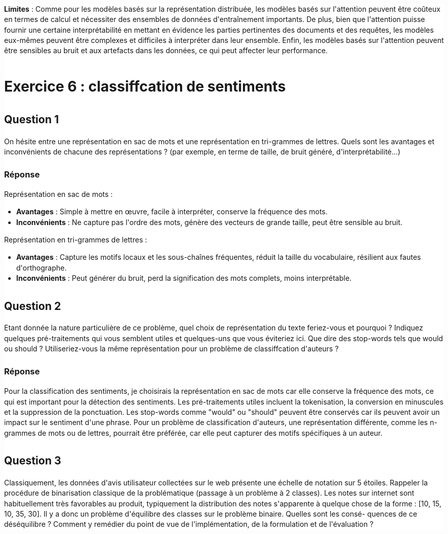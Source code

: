**Limites** : Comme pour les modèles basés sur la représentation distribuée, les modèles basés sur l'attention peuvent être coûteux en termes de calcul et nécessiter des ensembles de données d'entraînement importants. De plus, bien que l'attention puisse fournir une certaine interprétabilité en mettant en évidence les parties pertinentes des documents et des requêtes, les modèles eux-mêmes peuvent être complexes et difficiles à interpréter dans leur ensemble. Enfin, les modèles basés sur l'attention peuvent être sensibles au bruit et aux artefacts dans les données, ce qui peut affecter leur performance.

# Exercice 6 : classiffcation de sentiments

## Question 1
On hésite entre une représentation en sac de mots et une représentation en tri-grammes de lettres. Quels sont les avantages et inconvénients de chacune des représentations ? (par exemple, en terme de taille, de bruit généré, d'interprétabilité...)

### **Réponse**

Représentation en sac de mots :

- **Avantages** : Simple à mettre en œuvre, facile à interpréter, conserve la fréquence des mots.
- **Inconvénients** : Ne capture pas l'ordre des mots, génère des vecteurs de grande taille, peut être sensible au bruit.

Représentation en tri-grammes de lettres :

- **Avantages** : Capture les motifs locaux et les sous-chaînes fréquentes, réduit la taille du vocabulaire, résilient aux fautes d'orthographe.
- **Inconvénients** : Peut générer du bruit, perd la signification des mots complets, moins interprétable.

## Question 2
Etant donnée la nature particulière de ce problème, quel choix de représentation du texte feriez-vous et pourquoi ? Indiquez quelques pré-traitements qui vous semblent utiles et quelques-uns que vous éviteriez ici. Que dire des stop-words tels que would ou should ? Utiliseriez-vous la même représentation pour un problème de classiffcation d'auteurs ?

### **Réponse**

Pour la classification des sentiments, je choisirais la représentation en sac de mots car elle conserve la fréquence des mots, ce qui est important pour la détection des sentiments. Les pré-traitements utiles incluent la tokenisation, la conversion en minuscules et la suppression de la ponctuation. Les stop-words comme "would" ou "should" peuvent être conservés car ils peuvent avoir un impact sur le sentiment d'une phrase. Pour un problème de classification d'auteurs, une représentation différente, comme les n-grammes de mots ou de lettres, pourrait être préférée, car elle peut capturer des motifs spécifiques à un auteur.

## Question 3
Classiquement, les données d'avis utilisateur collectées sur le web présente une échelle de notation sur 5 étoiles. Rappeler la procédure de binarisation classique de la problématique (passage à un problème à 2 classes). Les notes sur internet sont habituellement très favorables au produit, typiquement la distribution des notes s'apparente à quelque chose de la forme : [10, 15, 10, 35, 30]. Il y a donc un problème d'équilibre des classes sur le problème binaire. Quelles sont les consé- quences de ce déséquilibre ? Comment y remédier du point de vue de l'implémentation, de la formulation et de l'évaluation ?
